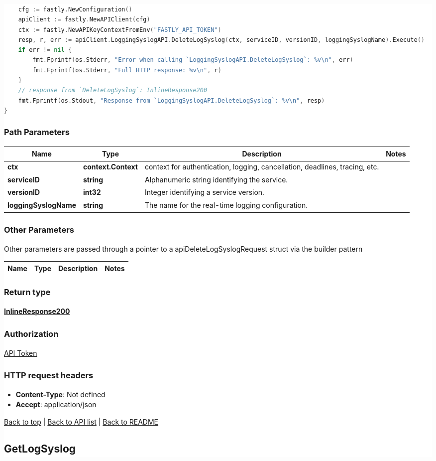 ```go
    cfg := fastly.NewConfiguration()
    apiClient := fastly.NewAPIClient(cfg)
    ctx := fastly.NewAPIKeyContextFromEnv("FASTLY_API_TOKEN")
    resp, r, err := apiClient.LoggingSyslogAPI.DeleteLogSyslog(ctx, serviceID, versionID, loggingSyslogName).Execute()
    if err != nil {
        fmt.Fprintf(os.Stderr, "Error when calling `LoggingSyslogAPI.DeleteLogSyslog`: %v\n", err)
        fmt.Fprintf(os.Stderr, "Full HTTP response: %v\n", r)
    }
    // response from `DeleteLogSyslog`: InlineResponse200
    fmt.Fprintf(os.Stdout, "Response from `LoggingSyslogAPI.DeleteLogSyslog`: %v\n", resp)
}
```

### Path Parameters


Name | Type | Description  | Notes
------------- | ------------- | ------------- | -------------
**ctx** | **context.Context** | context for authentication, logging, cancellation, deadlines, tracing, etc.
**serviceID** | **string** | Alphanumeric string identifying the service. | 
**versionID** | **int32** | Integer identifying a service version. | 
**loggingSyslogName** | **string** | The name for the real-time logging configuration. | 

### Other Parameters

Other parameters are passed through a pointer to a apiDeleteLogSyslogRequest struct via the builder pattern


Name | Type | Description  | Notes
------------- | ------------- | ------------- | -------------


### Return type

[**InlineResponse200**](InlineResponse200.md)

### Authorization

[API Token](https://www.fastly.com/documentation/reference/api/#authentication)

### HTTP request headers

- **Content-Type**: Not defined
- **Accept**: application/json

[Back to top](#) | [Back to API list](../README.md#documentation-for-api-endpoints) | [Back to README](../README.md)


## GetLogSyslog
